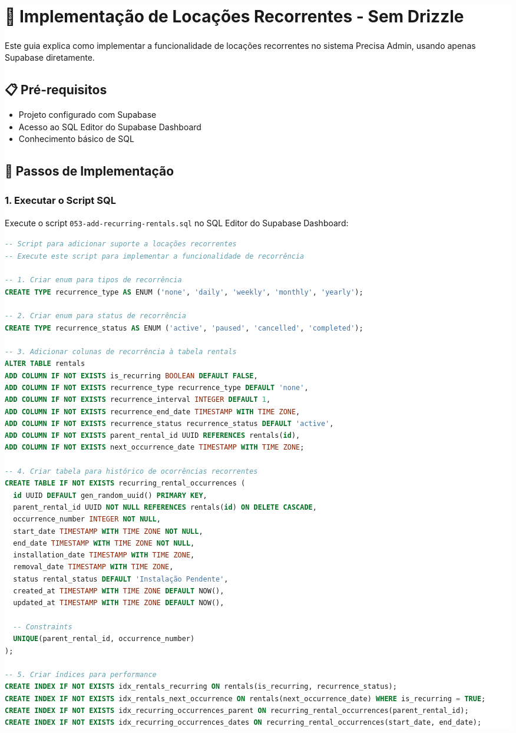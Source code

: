 # 🚀 Implementação de Locações Recorrentes - Sem Drizzle

Este guia explica como implementar a funcionalidade de locações recorrentes no sistema Precisa Admin, usando apenas Supabase diretamente.

## 📋 Pré-requisitos

- Projeto configurado com Supabase
- Acesso ao SQL Editor do Supabase Dashboard
- Conhecimento básico de SQL

## 🔧 Passos de Implementação

### 1. Executar o Script SQL

Execute o script `053-add-recurring-rentals.sql` no SQL Editor do Supabase Dashboard:

```sql
-- Script para adicionar suporte a locações recorrentes
-- Execute este script para implementar a funcionalidade de recorrência

-- 1. Criar enum para tipos de recorrência
CREATE TYPE recurrence_type AS ENUM ('none', 'daily', 'weekly', 'monthly', 'yearly');

-- 2. Criar enum para status de recorrência
CREATE TYPE recurrence_status AS ENUM ('active', 'paused', 'cancelled', 'completed');

-- 3. Adicionar colunas de recorrência à tabela rentals
ALTER TABLE rentals 
ADD COLUMN IF NOT EXISTS is_recurring BOOLEAN DEFAULT FALSE,
ADD COLUMN IF NOT EXISTS recurrence_type recurrence_type DEFAULT 'none',
ADD COLUMN IF NOT EXISTS recurrence_interval INTEGER DEFAULT 1,
ADD COLUMN IF NOT EXISTS recurrence_end_date TIMESTAMP WITH TIME ZONE,
ADD COLUMN IF NOT EXISTS recurrence_status recurrence_status DEFAULT 'active',
ADD COLUMN IF NOT EXISTS parent_rental_id UUID REFERENCES rentals(id),
ADD COLUMN IF NOT EXISTS next_occurrence_date TIMESTAMP WITH TIME ZONE;

-- 4. Criar tabela para histórico de ocorrências recorrentes
CREATE TABLE IF NOT EXISTS recurring_rental_occurrences (
  id UUID DEFAULT gen_random_uuid() PRIMARY KEY,
  parent_rental_id UUID NOT NULL REFERENCES rentals(id) ON DELETE CASCADE,
  occurrence_number INTEGER NOT NULL,
  start_date TIMESTAMP WITH TIME ZONE NOT NULL,
  end_date TIMESTAMP WITH TIME ZONE NOT NULL,
  installation_date TIMESTAMP WITH TIME ZONE,
  removal_date TIMESTAMP WITH TIME ZONE,
  status rental_status DEFAULT 'Instalação Pendente',
  created_at TIMESTAMP WITH TIME ZONE DEFAULT NOW(),
  updated_at TIMESTAMP WITH TIME ZONE DEFAULT NOW(),
  
  -- Constraints
  UNIQUE(parent_rental_id, occurrence_number)
);

-- 5. Criar índices para performance
CREATE INDEX IF NOT EXISTS idx_rentals_recurring ON rentals(is_recurring, recurrence_status);
CREATE INDEX IF NOT EXISTS idx_rentals_next_occurrence ON rentals(next_occurrence_date) WHERE is_recurring = TRUE;
CREATE INDEX IF NOT EXISTS idx_recurring_occurrences_parent ON recurring_rental_occurrences(parent_rental_id);
CREATE INDEX IF NOT EXISTS idx_recurring_occurrences_dates ON recurring_rental_occurrences(start_date, end_date);
```